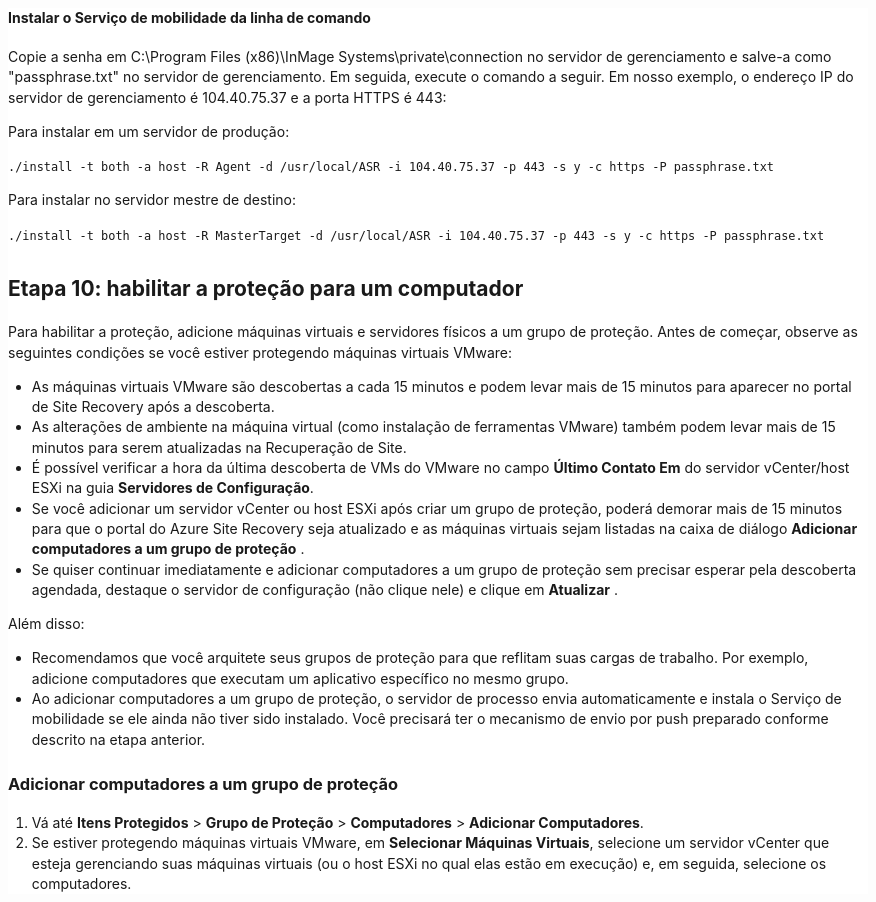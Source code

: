 #### <a name="install-the-mobility-service-from-the-command-line"></a>Instalar o Serviço de mobilidade da linha de comando

Copie a senha em C:\Program Files (x86)\InMage Systems\private\connection no servidor de gerenciamento e salve-a como "passphrase.txt" no servidor de gerenciamento. Em seguida, execute o comando a seguir. Em nosso exemplo, o endereço IP do servidor de gerenciamento é 104.40.75.37 e a porta HTTPS é 443:

Para instalar em um servidor de produção:

    ./install -t both -a host -R Agent -d /usr/local/ASR -i 104.40.75.37 -p 443 -s y -c https -P passphrase.txt

Para instalar no servidor mestre de destino:

    ./install -t both -a host -R MasterTarget -d /usr/local/ASR -i 104.40.75.37 -p 443 -s y -c https -P passphrase.txt


## <a name="step-10-enable-protection-for-a-machine"></a>Etapa 10: habilitar a proteção para um computador
Para habilitar a proteção, adicione máquinas virtuais e servidores físicos a um grupo de proteção. Antes de começar, observe as seguintes condições se você estiver protegendo máquinas virtuais VMware:

* As máquinas virtuais VMware são descobertas a cada 15 minutos e podem levar mais de 15 minutos para aparecer no portal de Site Recovery após a descoberta.
* As alterações de ambiente na máquina virtual (como instalação de ferramentas VMware) também podem levar mais de 15 minutos para serem atualizadas na Recuperação de Site.
* É possível verificar a hora da última descoberta de VMs do VMware no campo **Último Contato Em** do servidor vCenter/host ESXi na guia **Servidores de Configuração**.
* Se você adicionar um servidor vCenter ou host ESXi após criar um grupo de proteção, poderá demorar mais de 15 minutos para que o portal do Azure Site Recovery seja atualizado e as máquinas virtuais sejam listadas na caixa de diálogo **Adicionar computadores a um grupo de proteção** .
* Se quiser continuar imediatamente e adicionar computadores a um grupo de proteção sem precisar esperar pela descoberta agendada, destaque o servidor de configuração (não clique nele) e clique em **Atualizar** .

Além disso:

* Recomendamos que você arquitete seus grupos de proteção para que reflitam suas cargas de trabalho. Por exemplo, adicione computadores que executam um aplicativo específico no mesmo grupo.
* Ao adicionar computadores a um grupo de proteção, o servidor de processo envia automaticamente e instala o Serviço de mobilidade se ele ainda não tiver sido instalado. Você precisará ter o mecanismo de envio por push preparado conforme descrito na etapa anterior.

### <a name="add-machines-to-a-protection-group"></a>Adicionar computadores a um grupo de proteção

1. Vá até **Itens Protegidos** > **Grupo de Proteção** > **Computadores** > **Adicionar Computadores**.
2. Se estiver protegendo máquinas virtuais VMware, em **Selecionar Máquinas Virtuais**, selecione um servidor vCenter que esteja gerenciando suas máquinas virtuais (ou o host ESXi no qual elas estão em execução) e, em seguida, selecione os computadores.
